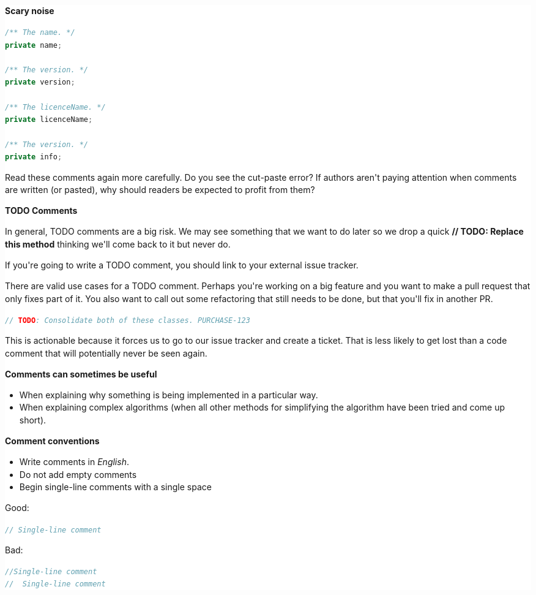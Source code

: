**Scary noise**

```typescript
/** The name. */
private name;

/** The version. */
private version;

/** The licenceName. */
private licenceName;

/** The version. */
private info;
```

Read these comments again more carefully. Do you see the cut-paste error? If authors aren't paying attention when comments are written (or pasted), why should readers be expected to profit from them?

**TODO Comments**

In general, TODO comments are a big risk. We may see something that we want to do later so we drop a quick **// TODO: Replace this method** thinking we'll come back to it but never do.

If you're going to write a TODO comment, you should link to your external issue tracker.

There are valid use cases for a TODO comment. Perhaps you're working on a big feature and you want to make a pull request that only fixes part of it. You also want to call out some refactoring that still needs to be done, but that you'll fix in another PR.

```typescript
// TODO: Consolidate both of these classes. PURCHASE-123
```

This is actionable because it forces us to go to our issue tracker and create a ticket. That is less likely to get lost than a code comment that will potentially never be seen again.

**Comments can sometimes be useful**

- When explaining why something is being implemented in a particular way.
- When explaining complex algorithms (when all other methods for simplifying the algorithm have been tried and come up short).

**Comment conventions**

- Write comments in _English_.
- Do not add empty comments
- Begin single-line comments with a single space

Good:

```typescript
// Single-line comment
```

Bad:

```typescript
//Single-line comment
//  Single-line comment
```
